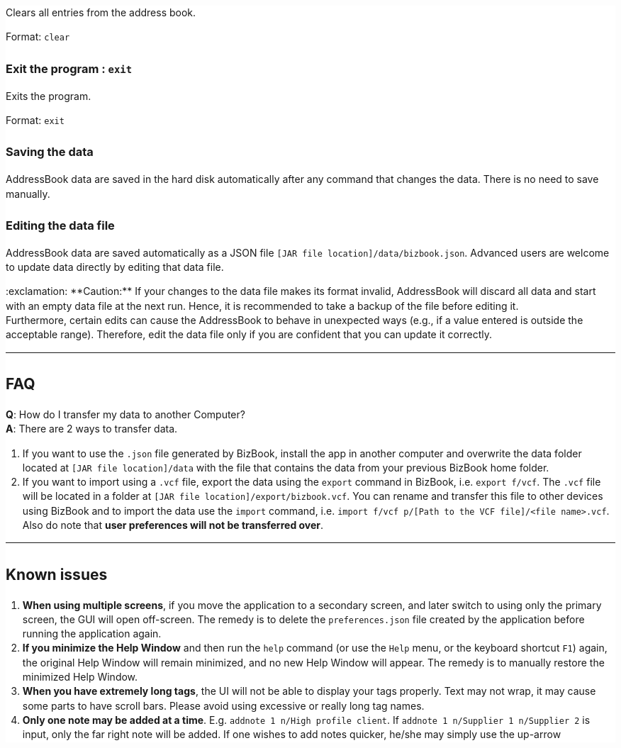 Clears all entries from the address book.

Format: `clear`

### Exit the program : `exit`

Exits the program.

Format: `exit`

### Saving the data

AddressBook data are saved in the hard disk automatically after any command that changes the data. There is no need to save manually.

<div style="page-break-after: always;"></div>

### Editing the data file

AddressBook data are saved automatically as a JSON file `[JAR file location]/data/bizbook.json`. Advanced users are welcome to update data directly by editing that data file.

<div markdown="span" class="alert alert-warning">:exclamation: **Caution:**
If your changes to the data file makes its format invalid, AddressBook will discard all data and start with an empty data file at the next run. Hence, it is recommended to take a backup of the file before editing it.<br>
Furthermore, certain edits can cause the AddressBook to behave in unexpected ways (e.g., if a value entered is outside the acceptable range). Therefore, edit the data file only if you are confident that you can update it correctly.
</div>

---

## FAQ

**Q**: How do I transfer my data to another Computer?<br>
**A**: There are 2 ways to transfer data.

1. If you want to use the `.json` file generated by BizBook, install the app in another computer and overwrite the data folder located at `[JAR file location]/data` with the file that contains the data from your previous BizBook home folder.
2. If you want to import using a `.vcf` file, export the data using the `export` command in BizBook, i.e. `export f/vcf`. The `.vcf` file will be located in a folder at `[JAR file location]/export/bizbook.vcf`. You can rename and transfer this file to other devices using BizBook and to import the data use the `import` command, i.e. `import f/vcf p/[Path to the VCF file]/<file name>.vcf`. Also do note that **user preferences will not be transferred over**.

---

<div style="page-break-after: always;"></div>

## Known issues

1. **When using multiple screens**, if you move the application to a secondary screen, and later switch to using only the primary screen, the GUI will open off-screen. The remedy is to delete the `preferences.json` file created by the application before running the application again.
2. **If you minimize the Help Window** and then run the `help` command (or use the `Help` menu, or the keyboard shortcut `F1`) again, the original Help Window will remain minimized, and no new Help Window will appear. The remedy is to manually restore the minimized Help Window.
3. **When you have extremely long tags**, the UI will not be able to display your tags properly. Text may not wrap, it may cause some parts to have scroll bars. Please avoid using excessive or really long tag names.
4. **Only one note may be added at a time**. E.g. `addnote 1 n/High profile client`. If `addnote 1 n/Supplier 1 n/Supplier 2`
   is input, only the far right note will be added. If one wishes to add notes quicker, he/she may simply use the up-arrow